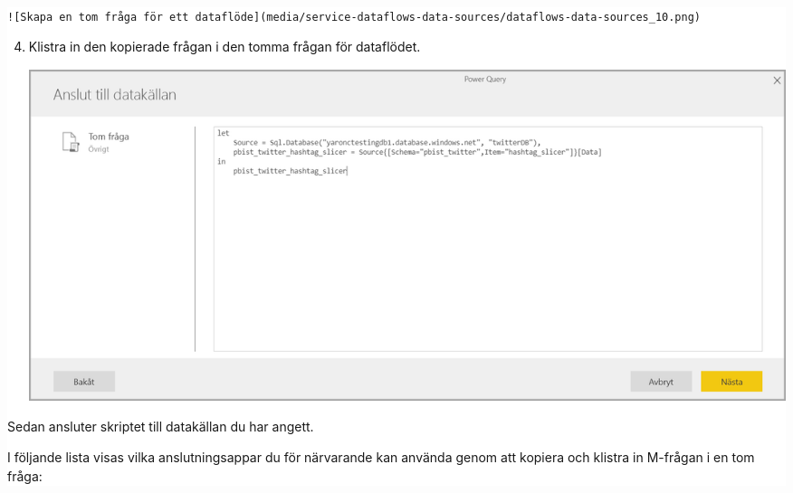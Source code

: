     ![Skapa en tom fråga för ett dataflöde](media/service-dataflows-data-sources/dataflows-data-sources_10.png) 

4. Klistra in den kopierade frågan i den tomma frågan för dataflödet.

    ![Kopiera M-skriptet i redigeringsfönstret](media/service-dataflows-data-sources/dataflows-data-sources_11.png) 

Sedan ansluter skriptet till datakällan du har angett. 

I följande lista visas vilka anslutningsappar du för närvarande kan använda genom att kopiera och klistra in M-frågan i en tom fråga:
